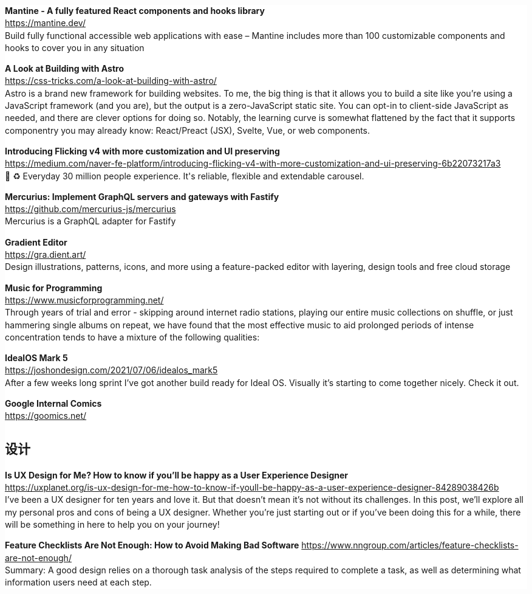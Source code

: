 **Mantine - A fully featured React components and hooks library**  
https://mantine.dev/  
Build fully functional accessible web applications with ease – Mantine includes more than 100 customizable components and hooks to cover you in any situation

**A Look at Building with Astro**  
https://css-tricks.com/a-look-at-building-with-astro/  
Astro is a brand new framework for building websites. To me, the big thing is that it allows you to build a site like you’re using a JavaScript framework (and you are), but the output is a zero-JavaScript static site. You can opt-in to client-side JavaScript as needed, and there are clever options for doing so. Notably, the learning curve is somewhat flattened by the fact that it supports componentry you may already know: React/Preact (JSX), Svelte, Vue, or web components.

**Introducing Flicking v4 with more customization and UI preserving**  
https://medium.com/naver-fe-platform/introducing-flicking-v4-with-more-customization-and-ui-preserving-6b22073217a3  
🎠 ♻️ Everyday 30 million people experience. It's reliable, flexible and extendable carousel.

**Mercurius: Implement GraphQL servers and gateways with Fastify**  
https://github.com/mercurius-js/mercurius  
Mercurius is a GraphQL adapter for Fastify  

**Gradient Editor**  
https://gra.dient.art/  
Design illustrations, patterns, icons, and more using a feature-packed editor with layering, design tools and free cloud storage

**Music for Programming**  
https://www.musicforprogramming.net/  
Through years of trial and error - skipping around internet radio stations, playing our entire music collections on shuffle, or just hammering single albums on repeat, we have found that the most effective music to aid prolonged periods of intense concentration tends to have a mixture of the following qualities:

**IdealOS Mark 5**  
https://joshondesign.com/2021/07/06/idealos_mark5  
After a few weeks long sprint I’ve got another build ready for Ideal OS. Visually it’s starting to come together nicely. Check it out.

**Google Internal Comics**  
https://goomics.net/  

## 设计

**Is UX Design for Me? How to know if you’ll be happy as a User Experience Designer**  
https://uxplanet.org/is-ux-design-for-me-how-to-know-if-youll-be-happy-as-a-user-experience-designer-84289038426b  
I’ve been a UX designer for ten years and love it. But that doesn’t mean it’s not without its challenges. In this post, we’ll explore all my personal pros and cons of being a UX designer. Whether you’re just starting out or if you’ve been doing this for a while, there will be something in here to help you on your journey!

**Feature Checklists Are Not Enough: How to Avoid Making Bad Software**
https://www.nngroup.com/articles/feature-checklists-are-not-enough/  
Summary: A good design relies on a thorough task analysis of the steps required to complete a task, as well as determining what information users need at each step.
